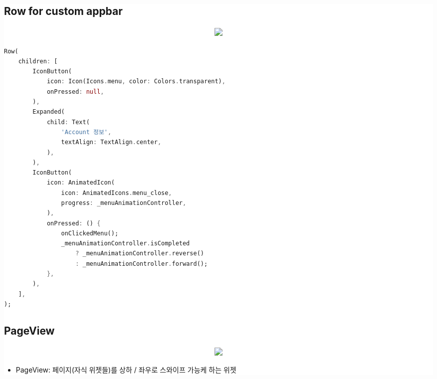 
## Row for custom appbar

<p align="center"><img src="https://imgur.com/ZPIL07I.jpg" width="380" /></p>

```dart
Row(
    children: [
        IconButton(
            icon: Icon(Icons.menu, color: Colors.transparent),
            onPressed: null,
        ),
        Expanded(
            child: Text(
                'Account 정보',
                textAlign: TextAlign.center,
            ),
        ),
        IconButton(
            icon: AnimatedIcon(
                icon: AnimatedIcons.menu_close,
                progress: _menuAnimationController,
            ),
            onPressed: () {
                onClickedMenu();
                _menuAnimationController.isCompleted
                    ? _menuAnimationController.reverse()
                    : _menuAnimationController.forward();
            },
        ),
    ],
);
```





## PageView

<p align="center"><img src="https://imgur.com/Y6OPUbz.gif" width="380" /></p>

- PageView: 페이지(자식 위젯들)를 상하 / 좌우로 스와이프 가능케 하는 위젯